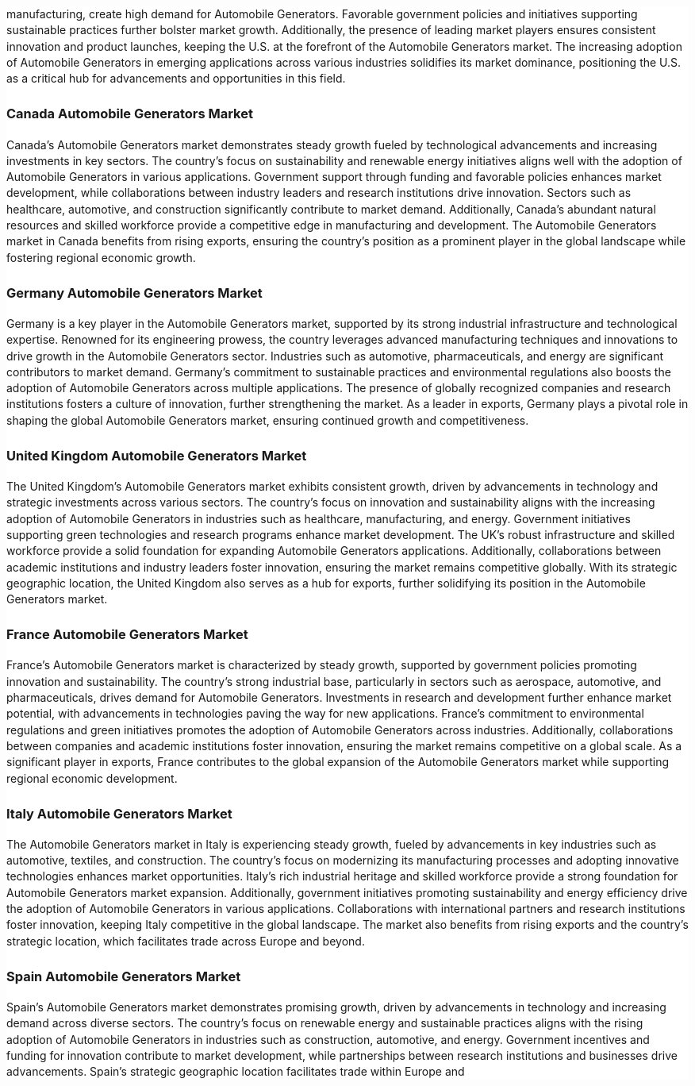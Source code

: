 manufacturing, create high demand for Automobile Generators. Favorable government policies and initiatives supporting sustainable practices further bolster market growth. Additionally, the presence of leading market players ensures consistent innovation and product launches, keeping the U.S. at the forefront of the Automobile Generators market. The increasing adoption of Automobile Generators in emerging applications across various industries solidifies its market dominance, positioning the U.S. as a critical hub for advancements and opportunities in this field.</p><h3>Canada Automobile Generators Market</h3><p>Canada&rsquo;s Automobile Generators market demonstrates steady growth fueled by technological advancements and increasing investments in key sectors. The country&rsquo;s focus on sustainability and renewable energy initiatives aligns well with the adoption of Automobile Generators in various applications. Government support through funding and favorable policies enhances market development, while collaborations between industry leaders and research institutions drive innovation. Sectors such as healthcare, automotive, and construction significantly contribute to market demand. Additionally, Canada&rsquo;s abundant natural resources and skilled workforce provide a competitive edge in manufacturing and development. The Automobile Generators market in Canada benefits from rising exports, ensuring the country&rsquo;s position as a prominent player in the global landscape while fostering regional economic growth.</p><h3>Germany Automobile Generators Market</h3><p>Germany is a key player in the Automobile Generators market, supported by its strong industrial infrastructure and technological expertise. Renowned for its engineering prowess, the country leverages advanced manufacturing techniques and innovations to drive growth in the Automobile Generators sector. Industries such as automotive, pharmaceuticals, and energy are significant contributors to market demand. Germany&rsquo;s commitment to sustainable practices and environmental regulations also boosts the adoption of Automobile Generators across multiple applications. The presence of globally recognized companies and research institutions fosters a culture of innovation, further strengthening the market. As a leader in exports, Germany plays a pivotal role in shaping the global Automobile Generators market, ensuring continued growth and competitiveness.</p><h3>United Kingdom Automobile Generators Market</h3><p>The United Kingdom&rsquo;s Automobile Generators market exhibits consistent growth, driven by advancements in technology and strategic investments across various sectors. The country&rsquo;s focus on innovation and sustainability aligns with the increasing adoption of Automobile Generators in industries such as healthcare, manufacturing, and energy. Government initiatives supporting green technologies and research programs enhance market development. The UK&rsquo;s robust infrastructure and skilled workforce provide a solid foundation for expanding Automobile Generators applications. Additionally, collaborations between academic institutions and industry leaders foster innovation, ensuring the market remains competitive globally. With its strategic geographic location, the United Kingdom also serves as a hub for exports, further solidifying its position in the Automobile Generators market.</p><h3>France Automobile Generators Market</h3><p>France&rsquo;s Automobile Generators market is characterized by steady growth, supported by government policies promoting innovation and sustainability. The country&rsquo;s strong industrial base, particularly in sectors such as aerospace, automotive, and pharmaceuticals, drives demand for Automobile Generators. Investments in research and development further enhance market potential, with advancements in technologies paving the way for new applications. France&rsquo;s commitment to environmental regulations and green initiatives promotes the adoption of Automobile Generators across industries. Additionally, collaborations between companies and academic institutions foster innovation, ensuring the market remains competitive on a global scale. As a significant player in exports, France contributes to the global expansion of the Automobile Generators market while supporting regional economic development.</p><h3>Italy Automobile Generators Market</h3><p>The Automobile Generators market in Italy is experiencing steady growth, fueled by advancements in key industries such as automotive, textiles, and construction. The country&rsquo;s focus on modernizing its manufacturing processes and adopting innovative technologies enhances market opportunities. Italy&rsquo;s rich industrial heritage and skilled workforce provide a strong foundation for Automobile Generators market expansion. Additionally, government initiatives promoting sustainability and energy efficiency drive the adoption of Automobile Generators in various applications. Collaborations with international partners and research institutions foster innovation, keeping Italy competitive in the global landscape. The market also benefits from rising exports and the country&rsquo;s strategic location, which facilitates trade across Europe and beyond.</p><h3>Spain Automobile Generators Market</h3><p>Spain&rsquo;s Automobile Generators market demonstrates promising growth, driven by advancements in technology and increasing demand across diverse sectors. The country&rsquo;s focus on renewable energy and sustainable practices aligns with the rising adoption of Automobile Generators in industries such as construction, automotive, and energy. Government incentives and funding for innovation contribute to market development, while partnerships between research institutions and businesses drive advancements. Spain&rsquo;s strategic geographic location facilitates trade within Europe and